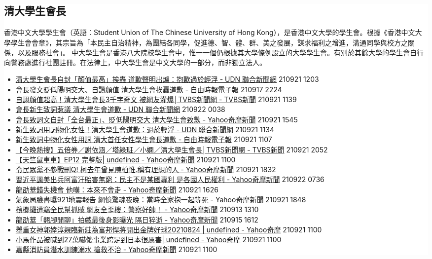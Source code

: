 ## 清大學生會長

香港中文大學學生會（英語：Student Union of The Chinese University of Hong Kong），是香港中文大學的學生會。根據《香港中文大學學生會會章》，其宗旨為「本民主自治精神，為團結各同學，促進德、智、體、群、美之發展，謀求福利之增進，溝通同學與校方之關係，以及服務社會」。
中大學生會是香港八大院校學生會中，惟一一個仍根據其大學條例設立的大學學生會。有別於其餘大學的學生會自行向警務處進行社團註冊。在法律上，中大學生會是中文大學的一部分，而非獨立法人。
- [清大學生會長自封「顏值最高」挨轟 道歉聲明出爐：抱歉過於輕浮 - UDN 聯合新聞網](https://udn.com/news/story/6928/5760595 "清大學生會長自封「顏值最高」挨轟 道歉聲明出爐：抱歉過於輕浮 - UDN 聯合新聞網") 210921 1203
- [會長發文貶低陽明交大、自讚顏值 清大學生會挨轟道歉 - 自由時報電子報](https://m.ltn.com.tw/news/life/breakingnews/3678463 "會長發文貶低陽明交大、自讚顏值 清大學生會挨轟道歉 - 自由時報電子報") 210917 2224
- [自詡顏值超高！清大學生會長3千字奇文 被網友灌爆│TVBS新聞網 - TVBS新聞](https://news.tvbs.com.tw/life/1589294?from=pulldownmenu_content_%E7%94%9F%E6%B4%BB_%E8%87%AA%E8%A9%A1%E9%A1%8F%E5%80%BC%E8%B6%85%E9%AB%98%EF%BC%81%E6%B8%85%E5%A4%A7%E5%AD%B8%E7%94%9F%E6%9C%83%E9%95%B73%E5%8D%83%E5%AD%97%E5%A5%87%E6%96%87%E3%80%80%E8%A2%AB%E7%B6%B2%E5%8F%8B%E7%81%8C%E7%88%86 "自詡顏值超高！清大學生會長3千字奇文 被網友灌爆│TVBS新聞網 - TVBS新聞") 210921 1139
- [會長新生致詞惹議 清大學生會道歉 - UDN 聯合新聞網](https://udn.com/news/story/6928/5761678?from=udn-catelistnews_ch2 "會長新生致詞惹議 清大學生會道歉 - UDN 聯合新聞網") 210922 0038
- [會長致詞文自封「全台最正」、貶低陽明交大 清大學生會致歉 - Yahoo奇摩新聞](https://tw.news.yahoo.com/%E6%9C%83%E9%95%B7%E8%87%B4%E8%A9%9E%E6%96%87%E8%87%AA%E5%B0%81-%E5%85%A8%E5%8F%B0%E6%9C%80%E6%AD%A3-%E8%B2%B6%E4%BD%8E%E9%99%BD%E6%98%8E%E4%BA%A4%E5%A4%A7-%E6%B8%85%E5%A4%A7%E5%AD%B8%E7%94%9F%E6%9C%83%E8%87%B4%E6%AD%89-074510667.html "會長致詞文自封「全台最正」、貶低陽明交大 清大學生會致歉 - Yahoo奇摩新聞") 210921 1545
- [新生致詞用詞物化女性！清大學生會道歉：過於輕浮 - UDN 聯合新聞網](https://udn.com/news/story/6928/5760590?from=udn-catebreaknews_ch2 "新生致詞用詞物化女性！清大學生會道歉：過於輕浮 - UDN 聯合新聞網") 210921 1134
- [新生致詞中物化女性用詞 清大首任女性學生會長道歉 - 自由時報電子報](https://m.ltn.com.tw/news/life/breakingnews/3678595 "新生致詞中物化女性用詞 清大首任女性學生會長道歉 - 自由時報電子報") 210921 1107
- [【今晚熱搜】五倍券／謝依涵／塔綠班／小嫻／清大學生會長│TVBS新聞網 - TVBS新聞](https://news.tvbs.com.tw/life/1589657 "【今晚熱搜】五倍券／謝依涵／塔綠班／小嫻／清大學生會長│TVBS新聞網 - TVBS新聞") 210921 2052
- [【天竺鼠車車】EP12 完整版| undefined - Yahoo奇摩新聞](https://tw.yahoo.com/tv/%E5%A4%A9%E7%AB%BA%E9%BC%A0%E8%BB%8A%E8%BB%8A-ep12-%E5%AE%8C%E6%95%B4%E7%89%88-233500229.html "【天竺鼠車車】EP12 完整版| undefined - Yahoo奇摩新聞") 210921 1100
- [令民眾黨不參戰刪Q! 柯去年曾見陳柏惟.稱有理想的人 - Yahoo奇摩新聞](https://tw.yahoo.com/tv/%E4%BB%A4%E6%B0%91%E7%9C%BE%E9%BB%A8%E4%B8%8D%E5%8F%83%E6%88%B0%E5%88%AAq-%E6%9F%AF%E5%8E%BB%E5%B9%B4%E6%9B%BE%E8%A6%8B%E9%99%B3%E6%9F%8F%E6%83%9F-%E7%A8%B1%E6%9C%89%E7%90%86%E6%83%B3%E7%9A%84%E4%BA%BA-103229389.html "令民眾黨不參戰刪Q! 柯去年曾見陳柏惟.稱有理想的人 - Yahoo奇摩新聞") 210921 1832
- [習近平諷美出兵阿富汗貽害無窮：民主不是某國專利 是各國人民權利 - Yahoo奇摩新聞](https://tw.news.yahoo.com/%E7%BF%92%E8%BF%91%E5%B9%B3%E8%AB%B7%E7%BE%8E%E5%87%BA%E5%85%B5%E9%98%BF%E5%AF%8C%E6%B1%97%E8%B2%BD%E5%AE%B3%E7%84%A1%E7%AA%AE-%E6%B0%91%E4%B8%BB%E4%B8%8D%E6%98%AF%E6%9F%90%E5%9C%8B%E5%B0%88%E5%88%A9-%E6%98%AF%E5%90%84%E5%9C%8B%E4%BA%BA%E6%B0%91%E6%AC%8A%E5%88%A9-233608426.html "習近平諷美出兵阿富汗貽害無窮：民主不是某國專利 是各國人民權利 - Yahoo奇摩新聞") 210922 0736
- [龍劭華錯失機會 他嘆：本來不會走 - Yahoo奇摩新聞](https://tw.news.yahoo.com/%E9%BE%8D%E5%8A%AD%E8%8F%AF%E9%8C%AF%E5%A4%B1%E6%A9%9F%E6%9C%83-%E4%BB%96%E5%98%86-%E6%9C%AC%E4%BE%86%E4%B8%8D%E6%9C%83%E8%B5%B0-082651289.html "龍劭華錯失機會 他嘆：本來不會走 - Yahoo奇摩新聞") 210921 1626
- [氣象局臉書曝921地震報告 網憶驚魂夜晚：當時全家抱一起等死 - Yahoo奇摩新聞](https://tw.news.yahoo.com/%E6%B0%A3%E8%B1%A1%E5%B1%80%E8%87%89%E6%9B%B8%E6%9B%9D921%E5%9C%B0%E9%9C%87%E5%A0%B1%E5%91%8A-%E7%B6%B2%E6%86%B6%E9%A9%9A%E9%AD%82%E5%A4%9C%E6%99%9A-%E7%95%B6%E6%99%82%E5%85%A8%E5%AE%B6%E6%8A%B1-%E8%B5%B7%E7%AD%89%E6%AD%BB-104824661.html "氣象局臉書曝921地震報告 網憶驚魂夜晚：當時全家抱一起等死 - Yahoo奇摩新聞") 210921 1848
- [檳榔攤遭竊全民幫抓賊 網友全歪樓：警察好帥！ - Yahoo奇摩新聞](https://tw.news.yahoo.com/%E6%AA%B3%E6%A6%94%E6%94%A4%E9%81%AD%E7%AB%8A%E5%85%A8%E6%B0%91%E5%B9%AB%E6%8A%93%E8%B3%8A-%E7%B6%B2%E5%8F%8B%E5%85%A8%E6%AD%AA%E6%A8%93-%E8%AD%A6%E5%AF%9F%E5%A5%BD%E5%B8%A5-051003489.html "檳榔攤遭竊全民幫抓賊 網友全歪樓：警察好帥！ - Yahoo奇摩新聞") 210913 1310
- [龍劭華「翹腳閒聊」拍戲最後身影曝光 隔日猝逝 - Yahoo奇摩新聞](https://tw.yahoo.com/tv/%E9%BE%8D%E5%8A%AD%E8%8F%AF-%E7%BF%B9%E8%85%B3%E9%96%92%E8%81%8A-%E6%8B%8D%E6%88%B2%E6%9C%80%E5%BE%8C%E8%BA%AB%E5%BD%B1%E6%9B%9D%E5%85%89-%E9%9A%94%E6%97%A5%E7%8C%9D%E9%80%9D-081230684.html "龍劭華「翹腳閒聊」拍戲最後身影曝光 隔日猝逝 - Yahoo奇摩新聞") 210915 1612
- [舉重女神郭婞淳親臨新莊為富邦悍將開出金牌好球20210824 | undefined - Yahoo奇摩](https://tw.yahoo.com/tv/08-24-%E4%B8%AD%E4%BF%A1-vs-%E5%AF%8C%E9%82%A6-122221298.html "舉重女神郭婞淳親臨新莊為富邦悍將開出金牌好球20210824 | undefined - Yahoo奇摩") 210921 1100
- [小馬作品被喊到27萬嚇傻事業跨足到日本很厲害| undefined - Yahoo奇摩](https://tw.yahoo.com/tv/%E5%B0%8F%E9%A6%AC%E4%BD%9C%E5%93%81%E8%A2%AB%E5%96%8A%E5%88%B027%E8%90%AC%E5%9A%87%E5%82%BB-%E4%BA%8B%E6%A5%AD%E8%B7%A8%E8%B6%B3%E5%88%B0%E6%97%A5%E6%9C%AC%E5%BE%88%E5%8E%B2%E5%AE%B3-234215885.html "小馬作品被喊到27萬嚇傻事業跨足到日本很厲害| undefined - Yahoo奇摩") 210921 1100
- [嘉縣消防員潛水訓練溺水 搶救不治 - Yahoo奇摩新聞](https://tw.yahoo.com/tv/%E5%98%89%E7%B8%A3%E6%B6%88%E9%98%B2%E5%93%A1%E6%BD%9B%E6%B0%B4%E8%A8%93%E7%B7%B4%E6%BA%BA%E6%B0%B4-%E6%90%B6%E6%95%91%E4%B8%8D%E6%B2%BB-151100633.html "嘉縣消防員潛水訓練溺水 搶救不治 - Yahoo奇摩新聞") 210921 1100